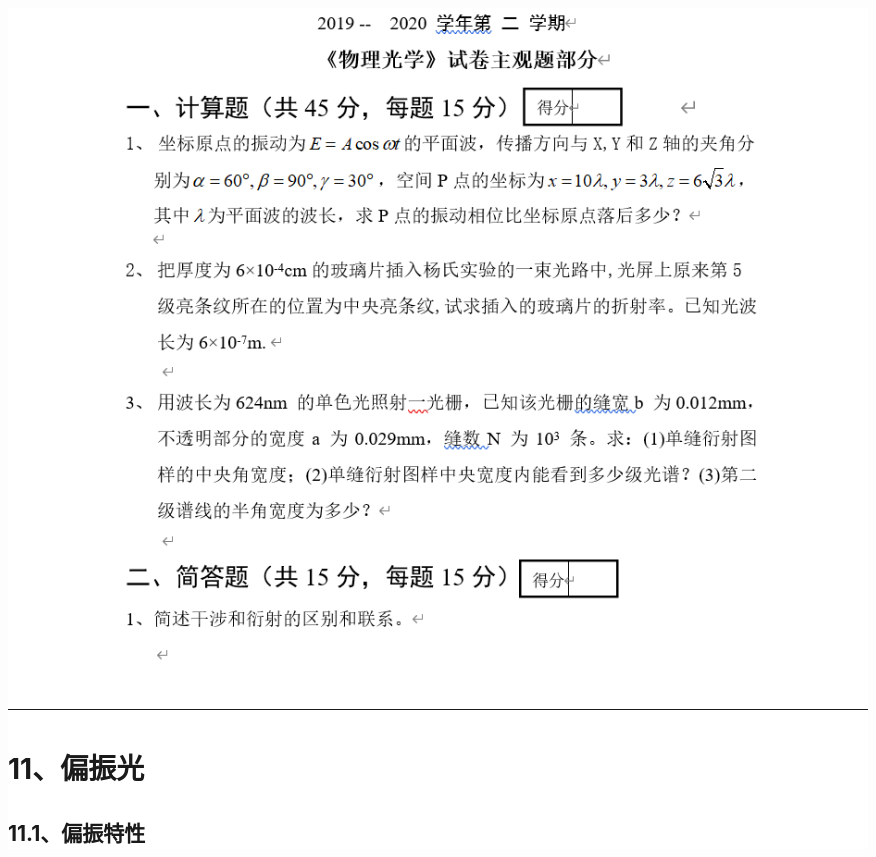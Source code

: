 ![image-20200529215602905](.\物理光学.assets\image-20200529215602905.png)

---



# 11、偏振光

## 11.1、偏振特性
